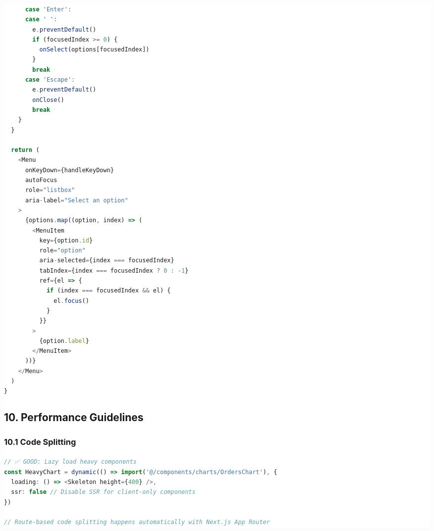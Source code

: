 ```typescript
      case 'Enter':
      case ' ':
        e.preventDefault()
        if (focusedIndex >= 0) {
          onSelect(options[focusedIndex])
        }
        break
      case 'Escape':
        e.preventDefault()
        onClose()
        break
    }
  }

  return (
    <Menu
      onKeyDown={handleKeyDown}
      autoFocus
      role="listbox"
      aria-label="Select an option"
    >
      {options.map((option, index) => (
        <MenuItem
          key={option.id}
          role="option"
          aria-selected={index === focusedIndex}
          tabIndex={index === focusedIndex ? 0 : -1}
          ref={el => {
            if (index === focusedIndex && el) {
              el.focus()
            }
          }}
        >
          {option.label}
        </MenuItem>
      ))}
    </Menu>
  )
}
```

## 10. Performance Guidelines

### 10.1 Code Splitting

```typescript
// ✅ GOOD: Lazy load heavy components
const HeavyChart = dynamic(() => import('@/components/charts/OrdersChart'), {
  loading: () => <Skeleton height={400} />,
  ssr: false // Disable SSR for client-only components
})

// Route-based code splitting happens automatically with Next.js App Router
```
